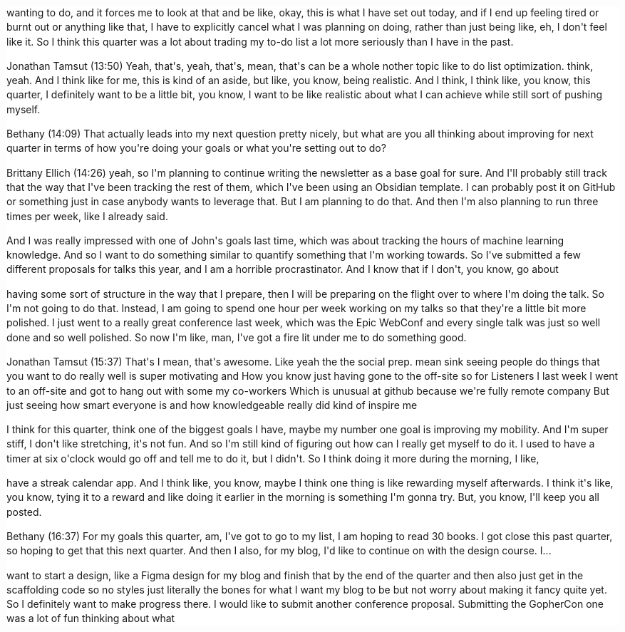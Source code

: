 wanting to do, and it forces me to look at that and be like, okay, this is what I have set out today, and if I end up feeling tired or burnt out or anything like that, I have to explicitly cancel what I was planning on doing, rather than just being like, eh, I don't feel like it. So I think this quarter was a lot about trading my to-do list a lot more seriously than I have in the past.

Jonathan Tamsut (13:50)
Yeah, that's, yeah, that's, mean, that's can be a whole nother topic like to do list optimization. think, yeah. And I think like for me, this is kind of an aside, but like, you know, being realistic. And I think, I think like, you know, this quarter, I definitely want to be a little bit, you know, I want to be like realistic about what I can achieve while still sort of pushing myself.

Bethany (14:09)
That actually leads into my next question pretty nicely, but what are you all thinking about improving for next quarter in terms of how you're doing your goals or what you're setting out to do?

Brittany Ellich (14:26)
yeah, so I'm planning to continue writing the newsletter as a base goal for sure. And I'll probably still track that the way that I've been tracking the rest of them, which I've been using an Obsidian template. I can probably post it on GitHub or something just in case anybody wants to leverage that. But I am planning to do that. And then I'm also planning to run three times per week, like I already said.

And I was really impressed with one of John's goals last time, which was about tracking the hours of machine learning knowledge. And so I want to do something similar to quantify something that I'm working towards. So I've submitted a few different proposals for talks this year, and I am a horrible procrastinator. And I know that if I don't, you know, go about

having some sort of structure in the way that I prepare, then I will be preparing on the flight over to where I'm doing the talk. So I'm not going to do that. Instead, I am going to spend one hour per week working on my talks so that they're a little bit more polished. I just went to a really great conference last week, which was the Epic WebConf and every single talk was just so well done and so well polished. So now I'm like, man, I've got a fire lit under me to do something good.

Jonathan Tamsut (15:37)
That's I mean, that's awesome. Like yeah the the social prep. mean sink seeing people do things that you want to do really well is super motivating and How you know just having gone to the off-site so for Listeners I last week I went to an off-site and got to hang out with some my co-workers Which is unusual at github because we're fully remote company But just seeing how smart everyone is and how knowledgeable really did kind of inspire me

I think for this quarter, think one of the biggest goals I have, maybe my number one goal is improving my mobility. And I'm super stiff, I don't like stretching, it's not fun. And so I'm still kind of figuring out how can I really get myself to do it. I used to have a timer at six o'clock would go off and tell me to do it, but I didn't. So I think doing it more during the morning, I like,

have a streak calendar app. And I think like, you know, maybe I think one thing is like rewarding myself afterwards. I think it's like, you know, tying it to a reward and like doing it earlier in the morning is something I'm gonna try. But, you know, I'll keep you all posted.

Bethany (16:37)
For my goals this quarter, am, I've got to go to my list, I am hoping to read 30 books. I got close this past quarter, so hoping to get that this next quarter. And then I also, for my blog, I'd like to continue on with the design course. I...

want to start a design, like a Figma design for my blog and finish that by the end of the quarter and then also just get in the scaffolding code so no styles just literally the bones for what I want my blog to be but not worry about making it fancy quite yet. So I definitely want to make progress there. I would like to submit another conference proposal. Submitting the GopherCon one was a lot of fun thinking about what
